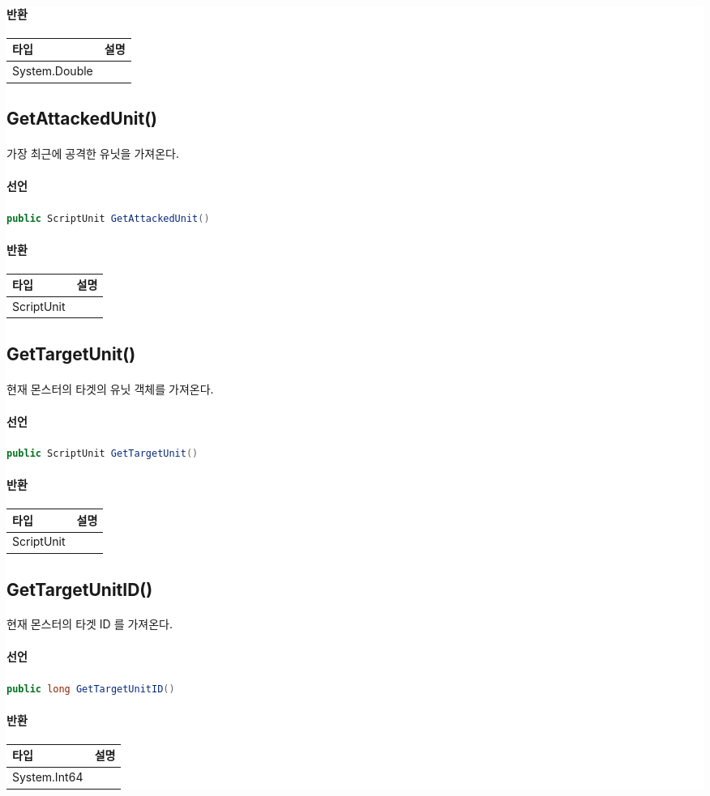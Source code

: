 #### 반환

|타입|설명|
|:-|:-|
|System.Double|

## GetAttackedUnit()
가장 최근에 공격한 유닛을 가져온다.

#### 선언
```cs
public ScriptUnit GetAttackedUnit()
```

#### 반환

|타입|설명|
|:-|:-|
|ScriptUnit|

## GetTargetUnit()
현재 몬스터의 타겟의 유닛 객체를 가져온다.

#### 선언
```cs
public ScriptUnit GetTargetUnit()
```

#### 반환

|타입|설명|
|:-|:-|
|ScriptUnit|

## GetTargetUnitID()
현재 몬스터의 타겟 ID 를 가져온다.

#### 선언
```cs
public long GetTargetUnitID()
```

#### 반환

|타입|설명|
|:-|:-|
|System.Int64|
